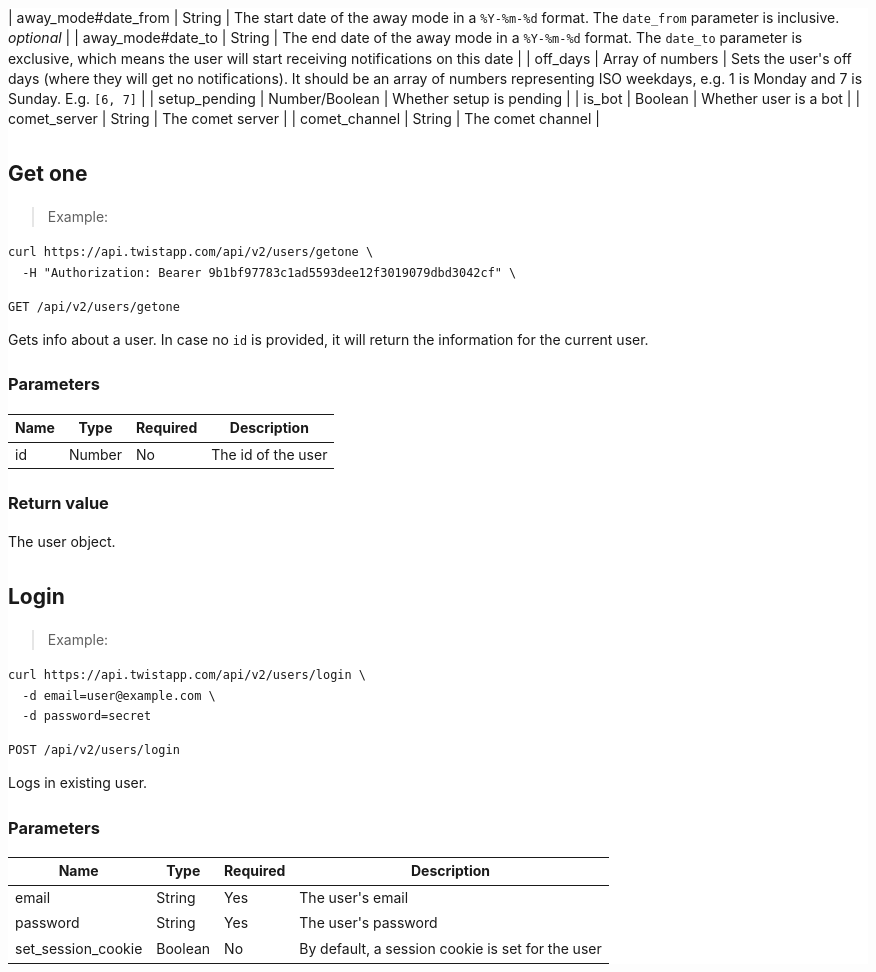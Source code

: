 | away_mode\#date_from | String | The start date of the away mode in a `%Y-%m-%d` format. The `date_from` parameter is inclusive. *optional* |
| away_mode\#date_to | String | The end date of the away mode in a `%Y-%m-%d` format. The `date_to` parameter is exclusive, which means the user will start receiving notifications on this date |
| off_days | Array of numbers | Sets the user's off days (where they will get no notifications). It should be an array of numbers representing ISO weekdays, e.g. 1 is Monday and 7 is Sunday. E.g. `[6, 7]` |
| setup_pending | Number/Boolean | Whether setup is pending |
| is_bot | Boolean | Whether user is a bot |
| comet_server | String | The comet server |
| comet_channel | String | The comet channel |


## Get one

> Example:

```shell
curl https://api.twistapp.com/api/v2/users/getone \
  -H "Authorization: Bearer 9b1bf97783c1ad5593dee12f3019079dbd3042cf" \ 
```

`GET /api/v2/users/getone`

Gets info about a user. In case no `id` is provided, it will return
the information for the current user.

### Parameters
| Name | Type | Required | Description |
| --- | --- | --- | --- |
| id | Number | No | The id of the user |

### Return value

The user object.


## Login

> Example:

```shell
curl https://api.twistapp.com/api/v2/users/login \
  -d email=user@example.com \
  -d password=secret
```

`POST /api/v2/users/login`

Logs in existing user.

### Parameters

| Name | Type | Required | Description |
| --- | --- | --- | --- |
| email | String | Yes | The user's email |
| password | String | Yes | The user's password |
| set_session_cookie | Boolean | No | By default, a session cookie is set for the user |
